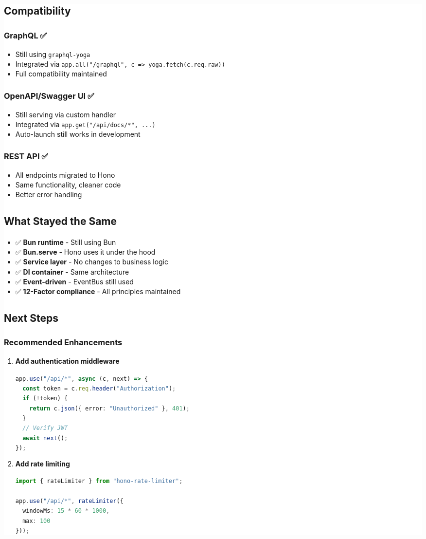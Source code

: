 ## Compatibility

### GraphQL ✅

- Still using `graphql-yoga`
- Integrated via `app.all("/graphql", c => yoga.fetch(c.req.raw))`
- Full compatibility maintained

### OpenAPI/Swagger UI ✅

- Still serving via custom handler
- Integrated via `app.get("/api/docs/*", ...)`
- Auto-launch still works in development

### REST API ✅

- All endpoints migrated to Hono
- Same functionality, cleaner code
- Better error handling

## What Stayed the Same

- ✅ **Bun runtime** - Still using Bun
- ✅ **Bun.serve** - Hono uses it under the hood
- ✅ **Service layer** - No changes to business logic
- ✅ **DI container** - Same architecture
- ✅ **Event-driven** - EventBus still used
- ✅ **12-Factor compliance** - All principles maintained

## Next Steps

### Recommended Enhancements

1. **Add authentication middleware**

   ```typescript
   app.use("/api/*", async (c, next) => {
     const token = c.req.header("Authorization");
     if (!token) {
       return c.json({ error: "Unauthorized" }, 401);
     }
     // Verify JWT
     await next();
   });
   ```

2. **Add rate limiting**

   ```typescript
   import { rateLimiter } from "hono-rate-limiter";
   
   app.use("/api/*", rateLimiter({
     windowMs: 15 * 60 * 1000,
     max: 100
   }));
   ```
